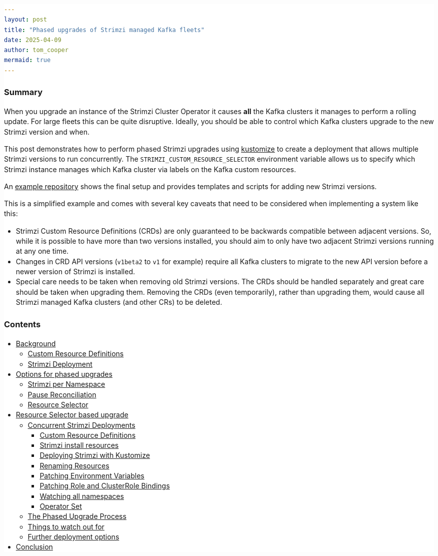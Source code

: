 ```yaml
---
layout: post
title: "Phased upgrades of Strimzi managed Kafka fleets"
date: 2025-04-09
author: tom_cooper
mermaid: true
---
```


### Summary

When you upgrade an instance of the Strimzi Cluster Operator it causes **all** the Kafka clusters it manages to perform a rolling update. 
For large fleets this can be quite disruptive.
Ideally, you should be able to control which Kafka clusters upgrade to the new Strimzi version and when.

This post demonstrates how to perform phased Strimzi upgrades using  [kustomize](https://kubernetes.io/docs/tasks/manage-kubernetes-objects/kustomization/) to create a deployment that allows multiple Strimzi versions to run concurrently. 
The `STRIMZI_CUSTOM_RESOURCE_SELECTOR` environment variable allows us to specify which Strimzi instance manages which Kafka cluster via labels on the Kafka custom resources.

An [example repository](https://github.com/tomncooper/strimzi-phased-upgrade) shows the final setup and provides templates and scripts for adding new Strimzi versions.

This is a simplified example and comes with several key caveats that need to be considered when implementing a system like this:
- Strimzi Custom Resource Definitions (CRDs) are only guaranteed to be backwards compatible between adjacent versions. So, while it is possible to have more than two versions installed, you should aim to only have two adjacent Strimzi versions running at any one time.
- Changes in CRD API versions (`v1beta2` to `v1` for example) require all Kafka clusters to migrate to the new API version before a newer version of Strimzi is installed. 
- Special care needs to be taken when removing old Strimzi versions. The CRDs should be handled separately and great care should be taken when upgrading them. Removing the CRDs (even temporarily), rather than upgrading them, would cause all Strimzi managed Kafka clusters (and other CRs) to be deleted.

### Contents

- [Background](#background)
   - [Custom Resource Definitions](#custom-resource-definitions)
   - [Strimzi Deployment](#strimzi-deployment)
- [Options for phased upgrades](#options-for-phased-upgrades)
   - [Strimzi per Namespace](#strimzi-per-namespace)
   - [Pause Reconciliation](#pause-reconciliation)
   - [Resource Selector](#resource-selector)
- [Resource Selector based upgrade](#resource-selector-based-upgrade)
   - [Concurrent Strimzi Deployments](#concurrent-strimzi-deployments)
      - [Custom Resource Definitions](#custom-resource-definitions-1)
      - [Strimzi install resources](#strimzi-install-resources)
      - [Deploying Strimzi with Kustomize](#deploying-strimzi-with-kustomize)
      - [Renaming Resources](#renaming-resources)
      - [Patching Environment Variables](#patching-environment-variables)
      - [Patching Role and ClusterRole Bindings](#patching-role-and-clusterrole-bindings)
      - [Watching all namespaces](#watching-all-namespaces)
      - [Operator Set](#operator-set)
   - [The Phased Upgrade Process](#the-phased-upgrade-process)
   - [Things to watch out for](#things-to-watch-out-for)
   - [Further deployment options](#further-deployment-options)
- [Conclusion](#conclusion)
